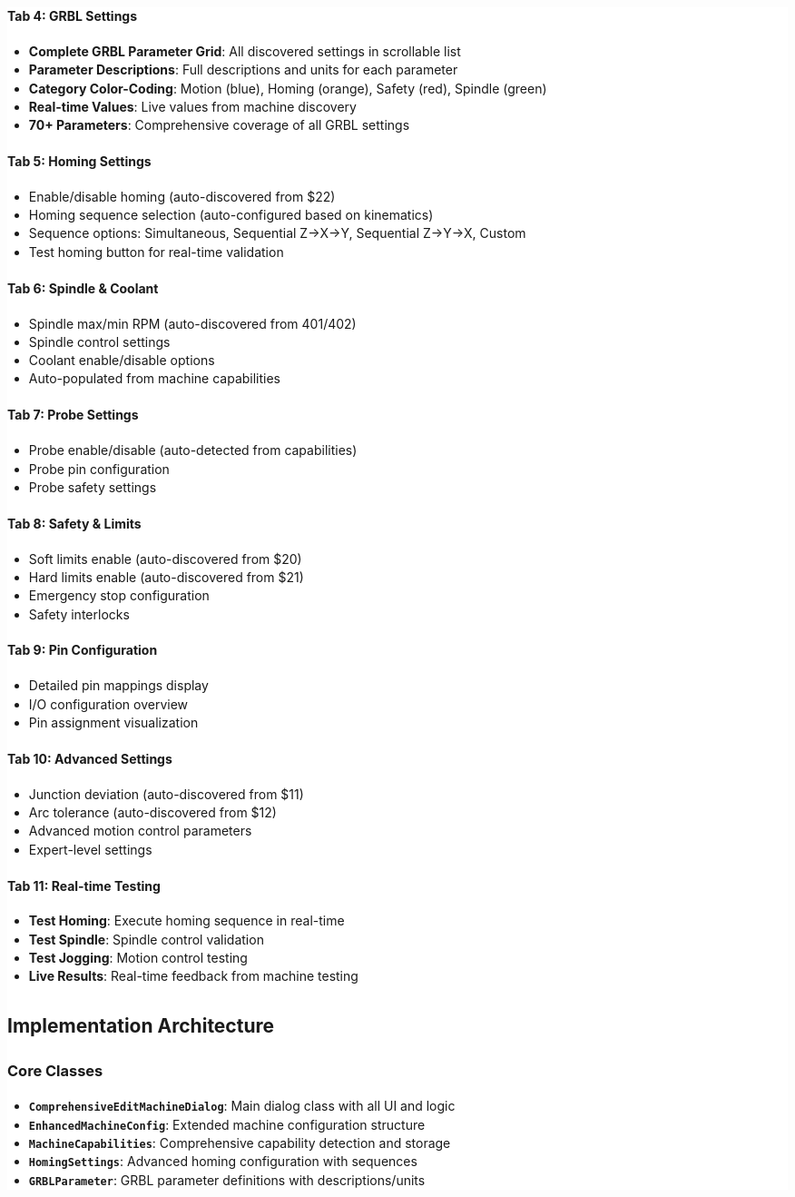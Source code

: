 #### Tab 4: GRBL Settings
- **Complete GRBL Parameter Grid**: All discovered settings in scrollable list
- **Parameter Descriptions**: Full descriptions and units for each parameter
- **Category Color-Coding**: Motion (blue), Homing (orange), Safety (red), Spindle (green)
- **Real-time Values**: Live values from machine discovery
- **70+ Parameters**: Comprehensive coverage of all GRBL settings

#### Tab 5: Homing Settings
- Enable/disable homing (auto-discovered from $22)
- Homing sequence selection (auto-configured based on kinematics)
- Sequence options: Simultaneous, Sequential Z→X→Y, Sequential Z→Y→X, Custom
- Test homing button for real-time validation

#### Tab 6: Spindle & Coolant
- Spindle max/min RPM (auto-discovered from $401/$402)
- Spindle control settings
- Coolant enable/disable options
- Auto-populated from machine capabilities

#### Tab 7: Probe Settings
- Probe enable/disable (auto-detected from capabilities)
- Probe pin configuration
- Probe safety settings

#### Tab 8: Safety & Limits
- Soft limits enable (auto-discovered from $20)
- Hard limits enable (auto-discovered from $21)
- Emergency stop configuration
- Safety interlocks

#### Tab 9: Pin Configuration
- Detailed pin mappings display
- I/O configuration overview
- Pin assignment visualization

#### Tab 10: Advanced Settings
- Junction deviation (auto-discovered from $11)
- Arc tolerance (auto-discovered from $12)
- Advanced motion control parameters
- Expert-level settings

#### Tab 11: Real-time Testing
- **Test Homing**: Execute homing sequence in real-time
- **Test Spindle**: Spindle control validation
- **Test Jogging**: Motion control testing
- **Live Results**: Real-time feedback from machine testing

## Implementation Architecture

### Core Classes
- **`ComprehensiveEditMachineDialog`**: Main dialog class with all UI and logic
- **`EnhancedMachineConfig`**: Extended machine configuration structure
- **`MachineCapabilities`**: Comprehensive capability detection and storage
- **`HomingSettings`**: Advanced homing configuration with sequences
- **`GRBLParameter`**: GRBL parameter definitions with descriptions/units
